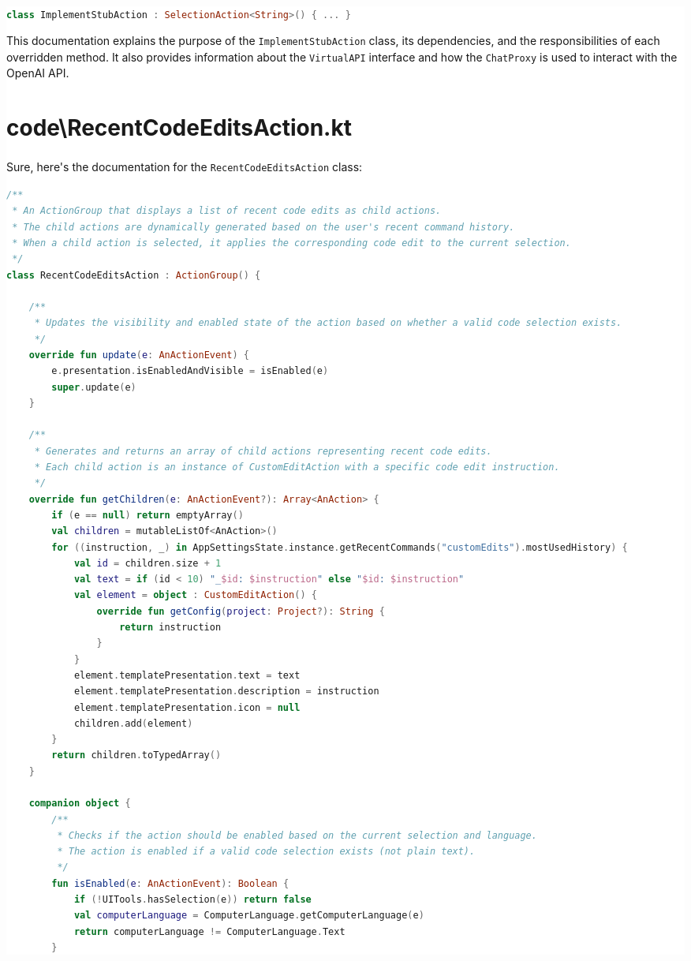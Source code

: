 ```kotlin
class ImplementStubAction : SelectionAction<String>() { ... }
```

This documentation explains the purpose of the `ImplementStubAction` class, its dependencies, and the responsibilities of each overridden method. It also provides information about the `VirtualAPI` interface and how the `ChatProxy` is used to interact with the OpenAI API.

# code\RecentCodeEditsAction.kt

Sure, here's the documentation for the `RecentCodeEditsAction` class:

```kotlin
/**
 * An ActionGroup that displays a list of recent code edits as child actions.
 * The child actions are dynamically generated based on the user's recent command history.
 * When a child action is selected, it applies the corresponding code edit to the current selection.
 */
class RecentCodeEditsAction : ActionGroup() {

    /**
     * Updates the visibility and enabled state of the action based on whether a valid code selection exists.
     */
    override fun update(e: AnActionEvent) {
        e.presentation.isEnabledAndVisible = isEnabled(e)
        super.update(e)
    }

    /**
     * Generates and returns an array of child actions representing recent code edits.
     * Each child action is an instance of CustomEditAction with a specific code edit instruction.
     */
    override fun getChildren(e: AnActionEvent?): Array<AnAction> {
        if (e == null) return emptyArray()
        val children = mutableListOf<AnAction>()
        for ((instruction, _) in AppSettingsState.instance.getRecentCommands("customEdits").mostUsedHistory) {
            val id = children.size + 1
            val text = if (id < 10) "_$id: $instruction" else "$id: $instruction"
            val element = object : CustomEditAction() {
                override fun getConfig(project: Project?): String {
                    return instruction
                }
            }
            element.templatePresentation.text = text
            element.templatePresentation.description = instruction
            element.templatePresentation.icon = null
            children.add(element)
        }
        return children.toTypedArray()
    }

    companion object {
        /**
         * Checks if the action should be enabled based on the current selection and language.
         * The action is enabled if a valid code selection exists (not plain text).
         */
        fun isEnabled(e: AnActionEvent): Boolean {
            if (!UITools.hasSelection(e)) return false
            val computerLanguage = ComputerLanguage.getComputerLanguage(e)
            return computerLanguage != ComputerLanguage.Text
        }
```
